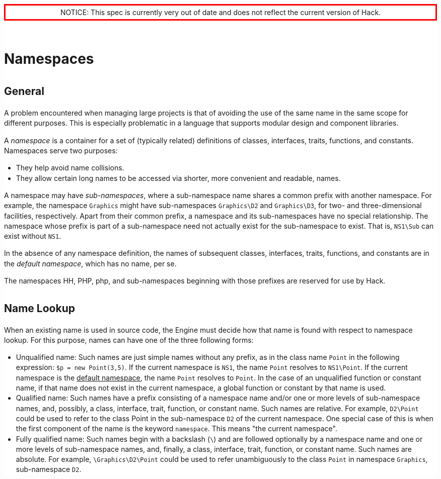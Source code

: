 <style type = "text/css">
  header {
    border-color: red;
    border-width: .25em;
    border-style: solid;
    padding: .25em;
  }
</style>
<header>
NOTICE: This spec is currently very out of date and does not reflect the current version of Hack.
</header>

# Namespaces

## General

A problem encountered when managing large projects is that of avoiding
the use of the same name in the same scope for different purposes. This
is especially problematic in a language that supports modular design and
component libraries.

A *namespace* is a container for a set of (typically related)
definitions of classes, interfaces, traits, functions, and constants.
Namespaces serve two purposes:

* They help avoid name collisions.
* They allow certain long names to be accessed via shorter, more convenient and readable, names.

A namespace may have *sub-namespaces*, where a sub-namespace name shares
a common prefix with another namespace. For example, the namespace
`Graphics` might have sub-namespaces `Graphics\D2` and `Graphics\D3`, for
two- and three-dimensional facilities, respectively. Apart from their
common prefix, a namespace and its sub-namespaces have no special
relationship. The namespace whose prefix is part of a sub-namespace need
not actually exist for the sub-namespace to exist. That is, `NS1\Sub` can
exist without `NS1`.

In the absence of any namespace definition, the names of subsequent
classes, interfaces, traits, functions, and constants are in the
*default namespace*, which has no name, per se.

The namespaces HH, PHP, php, and sub-namespaces beginning with those
prefixes are reserved for use by Hack.

## Name Lookup

When an existing name is used in source code, the Engine must decide
how that name is found with respect to namespace lookup. For this
purpose, names can have one of the three following forms:

* Unqualified name: Such names are just simple names without any prefix, as in the class name `Point` in the following expression: `$p = new Point(3,5)`. If the current namespace is `NS1`, the name `Point` resolves to `NS1\Point`. If the current namespace is the [default namespace](20-namespaces.md#general), the name `Point` resolves to `Point`. In the case of an unqualified function or constant name, if that name does not exist in the current namespace, a global function or constant by that name is used.
* Qualified name: Such names have a prefix consisting of a namespace name and/or one or more levels of sub-namespace names, and, possibly, a class, interface, trait, function, or constant name. Such names are relative. For example, `D2\Point` could be used to refer to the class Point in the sub-namespace `D2` of the current namespace. One special case of this is when the first component of the name is the keyword `namespace`. This means "the current namespace".
* Fully qualified name: Such names begin with a backslash (`\`) and are followed optionally by a namespace name and one or more levels of sub-namespace names, and, finally, a class, interface, trait, function, or constant name. Such names are absolute. For example, `\Graphics\D2\Point` could be used to refer unambiguously to the class `Point` in namespace `Graphics`, sub-namespace `D2`.
